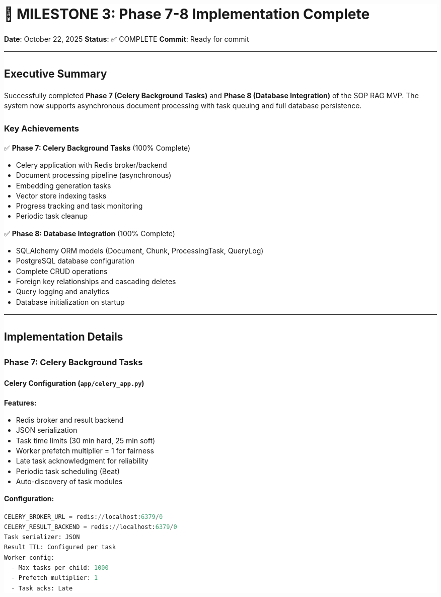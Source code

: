 # 🎉 MILESTONE 3: Phase 7-8 Implementation Complete

**Date**: October 22, 2025
**Status**: ✅ COMPLETE
**Commit**: Ready for commit

---

## Executive Summary

Successfully completed **Phase 7 (Celery Background Tasks)** and **Phase 8 (Database Integration)** of the SOP RAG MVP. The system now supports asynchronous document processing with task queuing and full database persistence.

### Key Achievements

✅ **Phase 7: Celery Background Tasks** (100% Complete)
- Celery application with Redis broker/backend
- Document processing pipeline (asynchronous)
- Embedding generation tasks
- Vector store indexing tasks
- Progress tracking and task monitoring
- Periodic task cleanup

✅ **Phase 8: Database Integration** (100% Complete)
- SQLAlchemy ORM models (Document, Chunk, ProcessingTask, QueryLog)
- PostgreSQL database configuration
- Complete CRUD operations
- Foreign key relationships and cascading deletes
- Query logging and analytics
- Database initialization on startup

---

## Implementation Details

### Phase 7: Celery Background Tasks

#### Celery Configuration (`app/celery_app.py`)
**Features:**
- Redis broker and result backend
- JSON serialization
- Task time limits (30 min hard, 25 min soft)
- Worker prefetch multiplier = 1 for fairness
- Late task acknowledgment for reliability
- Periodic task scheduling (Beat)
- Auto-discovery of task modules

**Configuration:**
```python
CELERY_BROKER_URL = redis://localhost:6379/0
CELERY_RESULT_BACKEND = redis://localhost:6379/0
Task serializer: JSON
Result TTL: Configured per task
Worker config:
  - Max tasks per child: 1000
  - Prefetch multiplier: 1
  - Task acks: Late
```

